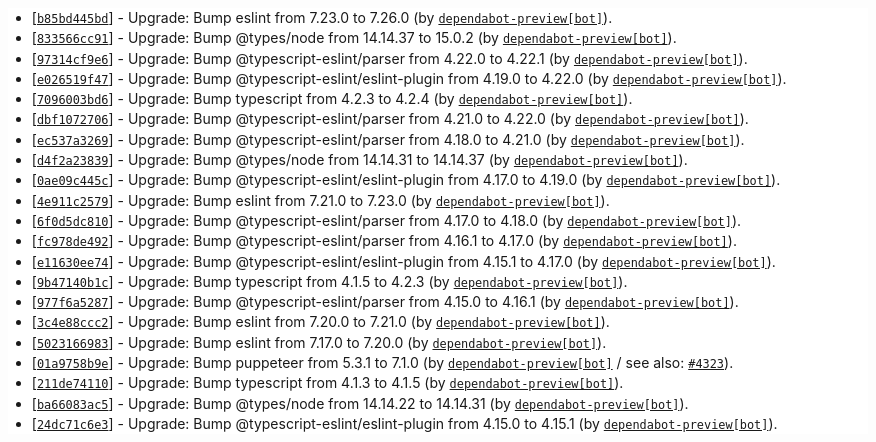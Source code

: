 * [[`b85bd445bd`](https://github.com/webhintio/hint/commit/b85bd445bd38ae59d315559ca55b9a0cfbec0efb)] - Upgrade: Bump eslint from 7.23.0 to 7.26.0 (by [`dependabot-preview[bot]`](https://github.com/apps/dependabot-preview)).
* [[`833566cc91`](https://github.com/webhintio/hint/commit/833566cc911a52b470ed83373923ed1ff0f709e3)] - Upgrade: Bump @types/node from 14.14.37 to 15.0.2 (by [`dependabot-preview[bot]`](https://github.com/apps/dependabot-preview)).
* [[`97314cf9e6`](https://github.com/webhintio/hint/commit/97314cf9e65dce207b831db1a67bbabb6b308e08)] - Upgrade: Bump @typescript-eslint/parser from 4.22.0 to 4.22.1 (by [`dependabot-preview[bot]`](https://github.com/apps/dependabot-preview)).
* [[`e026519f47`](https://github.com/webhintio/hint/commit/e026519f479300260aa89c14895eb59fdd6dda20)] - Upgrade: Bump @typescript-eslint/eslint-plugin from 4.19.0 to 4.22.0 (by [`dependabot-preview[bot]`](https://github.com/apps/dependabot-preview)).
* [[`7096003bd6`](https://github.com/webhintio/hint/commit/7096003bd695830e8677ccf21cf2f3417aa0a21b)] - Upgrade: Bump typescript from 4.2.3 to 4.2.4 (by [`dependabot-preview[bot]`](https://github.com/apps/dependabot-preview)).
* [[`dbf1072706`](https://github.com/webhintio/hint/commit/dbf1072706d67c518b56c26b68b941d1722431c5)] - Upgrade: Bump @typescript-eslint/parser from 4.21.0 to 4.22.0 (by [`dependabot-preview[bot]`](https://github.com/apps/dependabot-preview)).
* [[`ec537a3269`](https://github.com/webhintio/hint/commit/ec537a326987402697a0d9aca02556c54ceafd5b)] - Upgrade: Bump @typescript-eslint/parser from 4.18.0 to 4.21.0 (by [`dependabot-preview[bot]`](https://github.com/apps/dependabot-preview)).
* [[`d4f2a23839`](https://github.com/webhintio/hint/commit/d4f2a2383905ba6341e35cf2e062420b5fd94fbb)] - Upgrade: Bump @types/node from 14.14.31 to 14.14.37 (by [`dependabot-preview[bot]`](https://github.com/apps/dependabot-preview)).
* [[`0ae09c445c`](https://github.com/webhintio/hint/commit/0ae09c445c3d1ee32dc0d26f0d00693fcbb07a01)] - Upgrade: Bump @typescript-eslint/eslint-plugin from 4.17.0 to 4.19.0 (by [`dependabot-preview[bot]`](https://github.com/apps/dependabot-preview)).
* [[`4e911c2579`](https://github.com/webhintio/hint/commit/4e911c2579dca309dbd1d2e10f2c2e878c958485)] - Upgrade: Bump eslint from 7.21.0 to 7.23.0 (by [`dependabot-preview[bot]`](https://github.com/apps/dependabot-preview)).
* [[`6f0d5dc810`](https://github.com/webhintio/hint/commit/6f0d5dc81038a78121593000f15b93d443f3cc8e)] - Upgrade: Bump @typescript-eslint/parser from 4.17.0 to 4.18.0 (by [`dependabot-preview[bot]`](https://github.com/apps/dependabot-preview)).
* [[`fc978de492`](https://github.com/webhintio/hint/commit/fc978de492dfae20de0a60d824f1a7a08644db6a)] - Upgrade: Bump @typescript-eslint/parser from 4.16.1 to 4.17.0 (by [`dependabot-preview[bot]`](https://github.com/apps/dependabot-preview)).
* [[`e11630ee74`](https://github.com/webhintio/hint/commit/e11630ee746c957216d53cbbe2a6cc8688d31ad4)] - Upgrade: Bump @typescript-eslint/eslint-plugin from 4.15.1 to 4.17.0 (by [`dependabot-preview[bot]`](https://github.com/apps/dependabot-preview)).
* [[`9b47140b1c`](https://github.com/webhintio/hint/commit/9b47140b1c8dac076bee248370fa1f0c6e933681)] - Upgrade: Bump typescript from 4.1.5 to 4.2.3 (by [`dependabot-preview[bot]`](https://github.com/apps/dependabot-preview)).
* [[`977f6a5287`](https://github.com/webhintio/hint/commit/977f6a52878a2b1808811bda77b35ab3302d9000)] - Upgrade: Bump @typescript-eslint/parser from 4.15.0 to 4.16.1 (by [`dependabot-preview[bot]`](https://github.com/apps/dependabot-preview)).
* [[`3c4e88ccc2`](https://github.com/webhintio/hint/commit/3c4e88ccc2aad4fa6bef789961b447c37b34858c)] - Upgrade: Bump eslint from 7.20.0 to 7.21.0 (by [`dependabot-preview[bot]`](https://github.com/apps/dependabot-preview)).
* [[`5023166983`](https://github.com/webhintio/hint/commit/5023166983444a4e9e7d688b000c687f16ac0df9)] - Upgrade: Bump eslint from 7.17.0 to 7.20.0 (by [`dependabot-preview[bot]`](https://github.com/apps/dependabot-preview)).
* [[`01a9758b9e`](https://github.com/webhintio/hint/commit/01a9758b9ea0685a191a78f71f7fdc292a103b7f)] - Upgrade: Bump puppeteer from 5.3.1 to 7.1.0 (by [`dependabot-preview[bot]`](https://github.com/apps/dependabot-preview) / see also: [`#4323`](https://github.com/webhintio/hint/issues/4323)).
* [[`211de74110`](https://github.com/webhintio/hint/commit/211de741109ad5bb335a3b0601b46911aaacb69c)] - Upgrade: Bump typescript from 4.1.3 to 4.1.5 (by [`dependabot-preview[bot]`](https://github.com/apps/dependabot-preview)).
* [[`ba66083ac5`](https://github.com/webhintio/hint/commit/ba66083ac55441663912a86de2f255df078f703e)] - Upgrade: Bump @types/node from 14.14.22 to 14.14.31 (by [`dependabot-preview[bot]`](https://github.com/apps/dependabot-preview)).
* [[`24dc71c6e3`](https://github.com/webhintio/hint/commit/24dc71c6e3b3e2c3b09198d80602f6b013dad4b6)] - Upgrade: Bump @typescript-eslint/eslint-plugin from 4.15.0 to 4.15.1 (by [`dependabot-preview[bot]`](https://github.com/apps/dependabot-preview)).